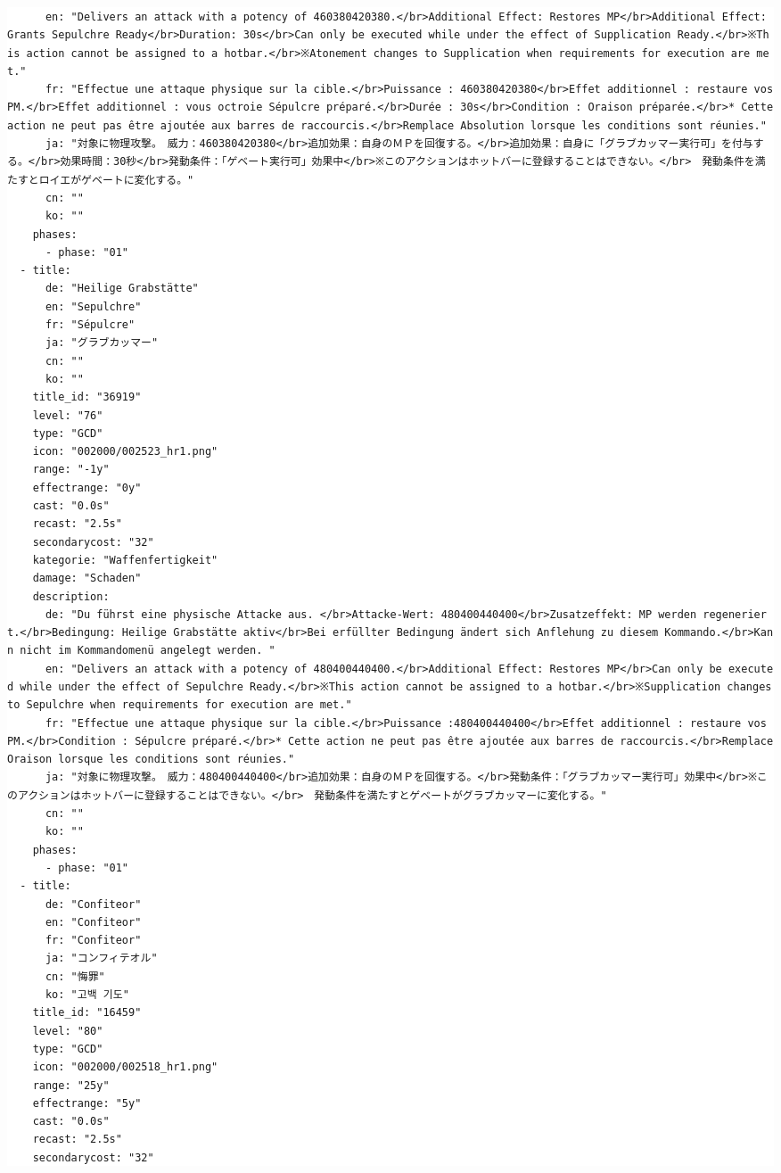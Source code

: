           en: "Delivers an attack with a potency of 460380420380.</br>Additional Effect: Restores MP</br>Additional Effect: Grants Sepulchre Ready</br>Duration: 30s</br>Can only be executed while under the effect of Supplication Ready.</br>※This action cannot be assigned to a hotbar.</br>※Atonement changes to Supplication when requirements for execution are met."
          fr: "Effectue une attaque physique sur la cible.</br>Puissance : 460380420380</br>Effet additionnel : restaure vos PM.</br>Effet additionnel : vous octroie Sépulcre préparé.</br>Durée : 30s</br>Condition : Oraison préparée.</br>* Cette action ne peut pas être ajoutée aux barres de raccourcis.</br>Remplace Absolution lorsque les conditions sont réunies."
          ja: "対象に物理攻撃。　威力：460380420380</br>追加効果：自身のＭＰを回復する。</br>追加効果：自身に「グラブカッマー実行可」を付与する。</br>効果時間：30秒</br>発動条件：「ゲベート実行可」効果中</br>※このアクションはホットバーに登録することはできない。</br>　発動条件を満たすとロイエがゲベートに変化する。"
          cn: ""
          ko: ""
        phases:
          - phase: "01"
      - title:
          de: "Heilige Grabstätte"
          en: "Sepulchre"
          fr: "Sépulcre"
          ja: "グラブカッマー"
          cn: ""
          ko: ""
        title_id: "36919"
        level: "76"
        type: "GCD"
        icon: "002000/002523_hr1.png"
        range: "-1y"
        effectrange: "0y"
        cast: "0.0s"
        recast: "2.5s"
        secondarycost: "32"
        kategorie: "Waffenfertigkeit"
        damage: "Schaden"
        description:
          de: "Du führst eine physische Attacke aus. </br>Attacke-Wert: 480400440400</br>Zusatzeffekt: MP werden regeneriert.</br>Bedingung: Heilige Grabstätte aktiv</br>Bei erfüllter Bedingung ändert sich Anflehung zu diesem Kommando.</br>Kann nicht im Kommandomenü angelegt werden. "
          en: "Delivers an attack with a potency of 480400440400.</br>Additional Effect: Restores MP</br>Can only be executed while under the effect of Sepulchre Ready.</br>※This action cannot be assigned to a hotbar.</br>※Supplication changes to Sepulchre when requirements for execution are met."
          fr: "Effectue une attaque physique sur la cible.</br>Puissance :480400440400</br>Effet additionnel : restaure vos PM.</br>Condition : Sépulcre préparé.</br>* Cette action ne peut pas être ajoutée aux barres de raccourcis.</br>Remplace Oraison lorsque les conditions sont réunies."
          ja: "対象に物理攻撃。　威力：480400440400</br>追加効果：自身のＭＰを回復する。</br>発動条件：「グラブカッマー実行可」効果中</br>※このアクションはホットバーに登録することはできない。</br>　発動条件を満たすとゲベートがグラブカッマーに変化する。"
          cn: ""
          ko: ""
        phases:
          - phase: "01"
      - title:
          de: "Confiteor"
          en: "Confiteor"
          fr: "Confiteor"
          ja: "コンフィテオル"
          cn: "悔罪"
          ko: "고백 기도"
        title_id: "16459"
        level: "80"
        type: "GCD"
        icon: "002000/002518_hr1.png"
        range: "25y"
        effectrange: "5y"
        cast: "0.0s"
        recast: "2.5s"
        secondarycost: "32"